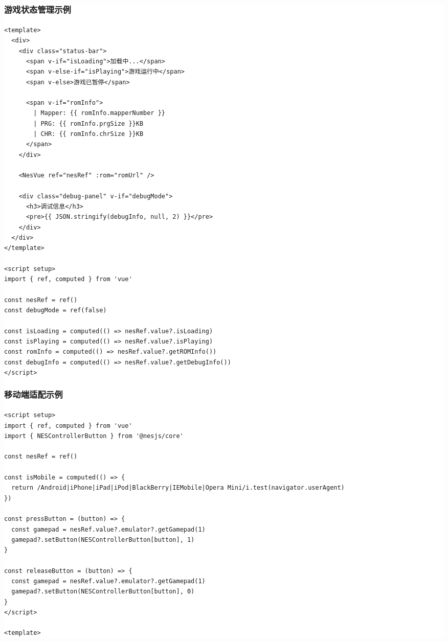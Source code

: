 
### 游戏状态管理示例

```vue
<template>
  <div>
    <div class="status-bar">
      <span v-if="isLoading">加载中...</span>
      <span v-else-if="isPlaying">游戏运行中</span>
      <span v-else>游戏已暂停</span>
      
      <span v-if="romInfo">
        | Mapper: {{ romInfo.mapperNumber }}
        | PRG: {{ romInfo.prgSize }}KB
        | CHR: {{ romInfo.chrSize }}KB
      </span>
    </div>
    
    <NesVue ref="nesRef" :rom="romUrl" />
    
    <div class="debug-panel" v-if="debugMode">
      <h3>调试信息</h3>
      <pre>{{ JSON.stringify(debugInfo, null, 2) }}</pre>
    </div>
  </div>
</template>

<script setup>
import { ref, computed } from 'vue'

const nesRef = ref()
const debugMode = ref(false)

const isLoading = computed(() => nesRef.value?.isLoading)
const isPlaying = computed(() => nesRef.value?.isPlaying) 
const romInfo = computed(() => nesRef.value?.getROMInfo())
const debugInfo = computed(() => nesRef.value?.getDebugInfo())
</script>
```

### 移动端适配示例

```vue
<script setup>
import { ref, computed } from 'vue'
import { NESControllerButton } from '@nesjs/core'

const nesRef = ref()

const isMobile = computed(() => {
  return /Android|iPhone|iPad|iPod|BlackBerry|IEMobile|Opera Mini/i.test(navigator.userAgent)
})

const pressButton = (button) => {
  const gamepad = nesRef.value?.emulator?.getGamepad(1)
  gamepad?.setButton(NESControllerButton[button], 1)
}

const releaseButton = (button) => {
  const gamepad = nesRef.value?.emulator?.getGamepad(1)  
  gamepad?.setButton(NESControllerButton[button], 0)
}
</script>

<template>
```